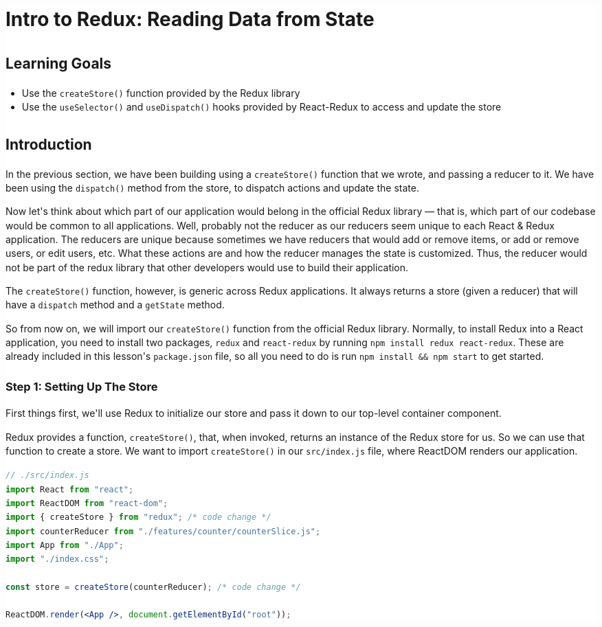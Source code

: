 # Intro to Redux: Reading Data from State

## Learning Goals

- Use the `createStore()` function provided by the Redux library
- Use the `useSelector()` and `useDispatch()` hooks provided by React-Redux to
  access and update the store

## Introduction

In the previous section, we have been building using a `createStore()` function
that we wrote, and passing a reducer to it. We have been using the `dispatch()`
method from the store, to dispatch actions and update the state.

Now let's think about which part of our application would belong in the official
Redux library — that is, which part of our codebase would be common to all
applications. Well, probably not the reducer as our reducers seem unique to each
React & Redux application. The reducers are unique because sometimes we have
reducers that would add or remove items, or add or remove users, or edit users,
etc. What these actions are and how the reducer manages the state is customized.
Thus, the reducer would not be part of the redux library that other developers
would use to build their application.

The `createStore()` function, however, is generic across Redux applications. It
always returns a store (given a reducer) that will have a `dispatch` method and
a `getState` method.

So from now on, we will import our `createStore()` function from the official
Redux library. Normally, to install Redux into a React application, you need to
install two packages, `redux` and `react-redux` by running
`npm install redux react-redux`. These are already included in this lesson's
`package.json` file, so all you need to do is run `npm install && npm start` to
get started.

### Step 1: Setting Up The Store

First things first, we'll use Redux to initialize our store and pass it down to
our top-level container component.

Redux provides a function, `createStore()`, that, when invoked, returns an
instance of the Redux store for us. So we can use that function to create a
store. We want to import `createStore()` in our `src/index.js` file, where
ReactDOM renders our application.

```jsx
// ./src/index.js
import React from "react";
import ReactDOM from "react-dom";
import { createStore } from "redux"; /* code change */
import counterReducer from "./features/counter/counterSlice.js";
import App from "./App";
import "./index.css";

const store = createStore(counterReducer); /* code change */

ReactDOM.render(<App />, document.getElementById("root"));
```
